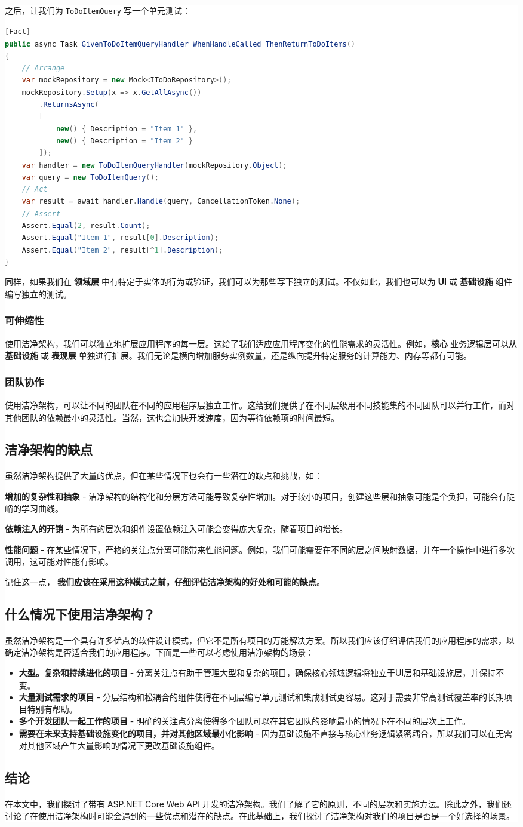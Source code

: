 之后，让我们为 `ToDoItemQuery` 写一个单元测试：

```csharp
[Fact]
public async Task GivenToDoItemQueryHandler_WhenHandleCalled_ThenReturnToDoItems()
{
    // Arrange
    var mockRepository = new Mock<IToDoRepository>();
    mockRepository.Setup(x => x.GetAllAsync())
        .ReturnsAsync(
        [
            new() { Description = "Item 1" },
            new() { Description = "Item 2" }
        ]);
    var handler = new ToDoItemQueryHandler(mockRepository.Object);
    var query = new ToDoItemQuery();
    // Act
    var result = await handler.Handle(query, CancellationToken.None);
    // Assert
    Assert.Equal(2, result.Count);
    Assert.Equal("Item 1", result[0].Description);
    Assert.Equal("Item 2", result[^1].Description);
}
```

同样，如果我们在 **领域层** 中有特定于实体的行为或验证，我们可以为那些写下独立的测试。不仅如此，我们也可以为 **UI** 或 **基础设施** 组件编写独立的测试。

### **可伸缩性**

使用洁净架构，我们可以独立地扩展应用程序的每一层。这给了我们适应应用程序变化的性能需求的灵活性。例如，**核心** 业务逻辑层可以从 **基础设施** 或 **表现层** 单独进行扩展。我们无论是横向增加服务实例数量，还是纵向提升特定服务的计算能力、内存等都有可能。

### **团队协作**

使用洁净架构，可以让不同的团队在不同的应用程序层独立工作。这给我们提供了在不同层级用不同技能集的不同团队可以并行工作，而对其他团队的依赖最小的灵活性。当然，这也会加快开发速度，因为等待依赖项的时间最短。

## 洁净架构的缺点

虽然洁净架构提供了大量的优点，但在某些情况下也会有一些潜在的缺点和挑战，如：

**增加的复杂性和抽象** - 洁净架构的结构化和分层方法可能导致复杂性增加。对于较小的项目，创建这些层和抽象可能是个负担，可能会有陡峭的学习曲线。

**依赖注入的开销** - 为所有的层次和组件设置依赖注入可能会变得庞大复杂，随着项目的增长。

**性能问题** - 在某些情况下，严格的关注点分离可能带来性能问题。例如，我们可能需要在不同的层之间映射数据，并在一个操作中进行多次调用，这可能对性能有影响。

记住这一点， **我们应该在采用这种模式之前，仔细评估洁净架构的好处和可能的缺点**。

## 什么情况下使用洁净架构？

虽然洁净架构是一个具有许多优点的软件设计模式，但它不是所有项目的万能解决方案。所以我们应该仔细评估我们的应用程序的需求，以确定洁净架构是否适合我们的应用程序。下面是一些可以考虑使用洁净架构的场景：

- **大型。复杂和持续进化的项目** - 分离关注点有助于管理大型和复杂的项目，确保核心领域逻辑将独立于UI层和基础设施层，并保持不变。
- **大量测试需求的项目** - 分层结构和松耦合的组件使得在不同层编写单元测试和集成测试更容易。这对于需要非常高测试覆盖率的长期项目特别有帮助。
- **多个开发团队一起工作的项目** - 明确的关注点分离使得多个团队可以在其它团队的影响最小的情况下在不同的层次上工作。
- **需要在未来支持基础设施变化的项目，并对其他区域最小化影响** - 因为基础设施不直接与核心业务逻辑紧密耦合，所以我们可以在无需对其他区域产生大量影响的情况下更改基础设施组件。

## 结论

在本文中，我们探讨了带有 ASP.NET Core Web API 开发的洁净架构。我们了解了它的原则，不同的层次和实施方法。除此之外，我们还讨论了在使用洁净架构时可能会遇到的一些优点和潜在的缺点。在此基础上，我们探讨了洁净架构对我们的项目是否是一个好选择的场景。
